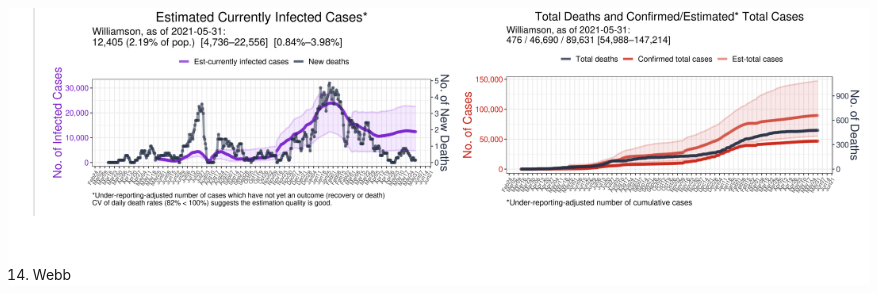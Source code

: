 > <img src="/output/TX_counties_current/Williamson_estInfections.png" width="49.5%"/> <img src="/output/TX_counties_current/Williamson_estTotalCases.png" width="49.5%"/> 

 <p>&nbsp;</p> 

14. Webb <p>
